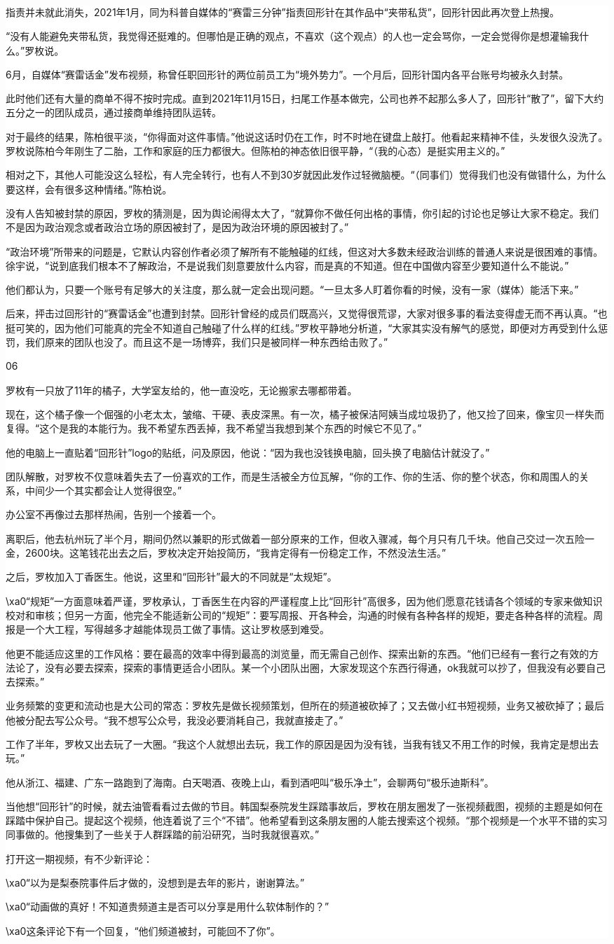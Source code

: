 指责并未就此消失，2021年1月，同为科普自媒体的“赛雷三分钟”指责回形针在其作品中“夹带私货”，回形针因此再次登上热搜。

“没有人能避免夹带私货，我觉得还挺难的。但哪怕是正确的观点，不喜欢（这个观点）的人也一定会骂你，一定会觉得你是想灌输我什么。”罗枚说。

6月，自媒体“赛雷话金”发布视频，称曾任职回形针的两位前员工为“境外势力”。一个月后，回形针国内各平台账号均被永久封禁。

此时他们还有大量的商单不得不按时完成。直到2021年11月15日，扫尾工作基本做完，公司也养不起那么多人了，回形针“散了”，留下大约五分之一的团队成员，通过接商单维持团队运转。

对于最终的结果，陈柏很平淡，“你得面对这件事情。”他说这话时仍在工作，时不时地在键盘上敲打。他看起来精神不佳，头发很久没洗了。罗枚说陈柏今年刚生了二胎，工作和家庭的压力都很大。但陈柏的神态依旧很平静，“（我的心态）是挺实用主义的。”

相对之下，其他人可能没这么轻松，有人完全转行，也有人不到30岁就因此发作过轻微脑梗。“（同事们）觉得我们也没有做错什么，为什么要这样，会有很多这种情绪。”陈柏说。

没有人告知被封禁的原因，罗枚的猜测是，因为舆论闹得太大了，“就算你不做任何出格的事情，你引起的讨论也足够让大家不稳定。我们不是因为政治观念或者政治立场的原因被封了，是因为政治环境的原因被封了。”

“政治环境”所带来的问题是，它默认内容创作者必须了解所有不能触碰的红线，但这对大多数未经政治训练的普通人来说是很困难的事情。徐宇说，“说到底我们根本不了解政治，不是说我们刻意要放什么内容，而是真的不知道。但在中国做内容至少要知道什么不能说。”

他们都认为，只要一个账号有足够大的关注度，那么就一定会出现问题。“一旦太多人盯着你看的时候，没有一家（媒体）能活下来。”

后来，抨击过回形针的“赛雷话金”也遭到封禁。回形针曾经的成员们既高兴，又觉得很荒谬，大家对很多事的看法变得虚无而不再认真。“也挺可笑的，因为他们可能真的完全不知道自己触碰了什么样的红线。”罗枚平静地分析道，“大家其实没有解气的感觉，即便对方再受到什么惩罚，我们原来的团队也没了。而且这不是一场博弈，我们只是被同样一种东西给击败了。”

06

罗枚有一只放了11年的橘子，大学室友给的，他一直没吃，无论搬家去哪都带着。

现在，这个橘子像一个倔强的小老太太，皱缩、干硬、表皮深黑。有一次，橘子被保洁阿姨当成垃圾扔了，他又捡了回来，像宝贝一样失而复得。“这个是我的本能行为。我不希望东西丢掉，我不希望当我想到某个东西的时候它不见了。”

他的电脑上一直贴着“回形针”logo的贴纸，问及原因，他说：“因为我也没钱换电脑，回头换了电脑估计就没了。”

团队解散，对罗枚不仅意味着失去了一份喜欢的工作，而是生活被全方位瓦解，“你的工作、你的生活、你的整个状态，你和周围人的关系，中间少一个其实都会让人觉得很空。”

办公室不再像过去那样热闹，告别一个接着一个。

离职后，他去杭州玩了半个月，期间仍然以兼职的形式做着一部分原来的工作，但收入骤减，每个月只有几千块。他自己交过一次五险一金，2600块。这笔钱花出去之后，罗枚决定开始投简历，“我肯定得有一份稳定工作，不然没法生活。”

之后，罗枚加入丁香医生。他说，这里和“回形针”最大的不同就是“太规矩”。

\xa0“规矩”一方面意味着严谨，罗枚承认，丁香医生在内容的严谨程度上比“回形针”高很多，因为他们愿意花钱请各个领域的专家来做知识校对和审核；但另一方面，他完全不能适新公司的“规矩”：要写周报、开各种会，沟通的时候有各种各样的规矩，要走各种各样的流程。周报是一个大工程，写得越多才越能体现员工做了事情。这让罗枚感到难受。

他更不能适应这里的工作风格：要在最高的效率中得到最高的浏览量，而无需自己创作、探索出新的东西。“他们已经有一套行之有效的方法论了，没有必要去探索，探索的事情更适合小团队。某一个小团队出圈，大家发现这个东西行得通，ok我就可以抄了，但我没有必要自己去探索。”

业务频繁的变更和流动也是大公司的常态：罗枚先是做长视频策划，但所在的频道被砍掉了；又去做小红书短视频，业务又被砍掉了；最后他被分配去写公众号。“我不想写公众号，我没必要消耗自己，我就直接走了。”

工作了半年，罗枚又出去玩了一大圈。“我这个人就想出去玩，我工作的原因是因为没有钱，当我有钱又不用工作的时候，我肯定是想出去玩。”

他从浙江、福建、广东一路跑到了海南。白天喝酒、夜晚上山，看到酒吧叫“极乐净土”，会聊两句“极乐迪斯科”。

当他想“回形针”的时候，就去油管看看过去做的节目。韩国梨泰院发生踩踏事故后，罗枚在朋友圈发了一张视频截图，视频的主题是如何在踩踏中保护自己。提起这个视频，他连着说了三个“不错”。他希望看到这条朋友圈的人能去搜索这个视频。“那个视频是一个水平不错的实习同事做的。他搜集到了一些关于人群踩踏的前沿研究，当时我就很喜欢。”

打开这一期视频，有不少新评论：

\xa0“以为是梨泰院事件后才做的，没想到是去年的影片，谢谢算法。”

\xa0“动画做的真好！不知道贵频道主是否可以分享是用什么软体制作的？”

\xa0这条评论下有一个回复，“他们频道被封，可能回不了你”。
